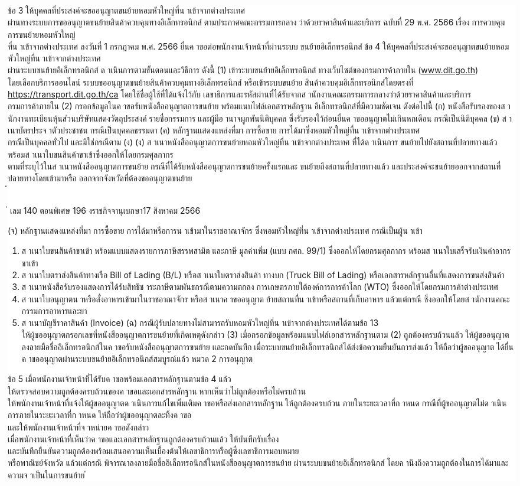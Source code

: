  
ข้อ 3 ให้บุคคลที่ประสงค์จะขออนุญาตขนย้ายหอมหัวใหญ่ที่น าเข้าจากต่างประเทศ   
ผ่านทางระบบการขออนุญาตขนย้ายสินค้าควบคุมทางอิเล็กทรอนิกส์  ตามประกาศคณะกรรมการกลาง 
ว่าด้วยราคาสินค้าและบริการ  ฉบับที่  29  พ.ศ.  2566  เรื่อง  การควบคุมการขนย้ายหอมหัวใหญ่   
ที่น าเข้าจากต่างประเทศ  ลงวันที่  1  กรกฎาคม  พ.ศ.  2566  ยื่นค าขอต่อพนักงานเจ้าหน้าที่ผ่านระบบ 
ขนย้ายอิเล็กทรอนิกส์ 
ข้อ 4 ให้บุคคลที่ประสงค์จะขออนุญาตขนย้ายหอมหัวใหญ่ที่น าเข้าจากต่างประเทศ   
ผ่านระบบขนย้ายอิเล็กทรอนิกส์  ด าเนินการตามขั้นตอนและวิธีการ  ดังนี้ 
(1) เข้าระบบขนย้ายอิเล็กทรอนิกส์  ทางเว็บไซต์ของกรมการค้าภายใน  (www.dit.go.th)   
โดยเลือกบริการออนไลน์  ระบบขออนุญาตขนย้ายสินค้าควบคุมทางอิเล็กทรอนิกส์  หรือเข้าระบบขนย้าย 
สินค้าควบคุมอิเล็กทรอนิกส์โดยตรงที่  https://transport.dit.go.th/ca  โดยใช้ชื่อผู้ใช้ที่ได้แจ้งไว้กับ 
เลขาธิการและรหัสผ่านที่ได้รับจากส านักงานคณะกรรมการกลางว่าด้วยราคาสินค้าและบริการ   
กรมการค้าภายใน 
(2) กรอกข้อมูลในค าขอรับหนังสืออนุญาตการขนย้าย  พร้อมแนบไฟล์เอกสารหลักฐาน 
อิเล็กทรอนิกส์ที่มีความชัดเจน  ดังต่อไปนี้ 
 (ก) หนังสือรับรองของส านักงานทะเบียนหุ้นส่วนบริษัทแสดงวัตถุประสงค์  รายชื่อกรรมการ 
และผู้มีอ านาจผูกพันนิติบุคคล  ซึ่งรับรองไว้ก่อนยื่นค าขออนุญาตไม่เกินหกเดือน  กรณีเป็นนิติบุคคล 
 (ข) ส าเนาบัตรประจ าตัวประชาชน  กรณีเป็นบุคคลธรรมดา 
 (ค) หลักฐานแสดงแหล่งที่มา  การซื้อขาย  การได้มาซึ่งหอมหัวใหญ่ที่น าเข้าจากต่างประเทศ   
กรณีเป็นบุคคลทั่วไป  และมิใช่กรณีตาม  (ง) 
 (ง) ส าเนาหนังสืออนุญาตการขนย้ายหอมหัวใหญ่ที่น าเข้าจากต่างประเทศ  ที่ได้ด าเนินการ 
ขนย้ายไปยังสถานที่ปลายทางแล้ว  พร้อมส าเนาใบขนสินค้าขาเข้าซึ่งออกให้โดยกรมศุลกากร   
ตามที่ระบุไว้ในส าเนาหนังสืออนุญาตการขนย้าย  กรณีที่ได้รับหนังสืออนุญาตการขนย้ายครั้งแรกและ 
ขนย้ายถึงสถานที่ปลายทางแล้ว  และประสงค์จะขนย้ายออกจากสถานที่ปลายทางโดยเข้ามาหรือ 
ออกจากจังหวัดที่ต้องขออนุญาตขนย้าย   
้
 
่
เลม   140   ตอนพิเศษ   196    งราชกิจจานุเบกษา17   สิงหาคม   2566

 (จ) หลักฐานแสดงแหล่งที่มา  การซื้อขาย  การได้มาหรือการน าเข้ามาในราชอาณาจักร 
ซึ่งหอมหัวใหญ่ที่น าเข้าจากต่างประเทศ  กรณีเป็นผู้น าเข้า 
  1) ส าเนาใบขนสินค้าขาเข้า  พร้อมแบบแสดงรายการภาษีสรรพสามิต  และภาษี 
มูลค่าเพิ่ม  (แบบ  กศก.  99/1)  ซึ่งออกให้โดยกรมศุลกากร  พร้อมส าเนาใบเสร็จรับเงินค่าอากรขาเข้า 
  2) ส าเนาใบตราส่งสินค้าทางเรือ  Bill  of  Lading  (B/L)  หรือส าเนาใบตราส่งสินค้า 
ทางบก  (Truck  Bill  of  Lading)  หรือเอกสารหลักฐานอื่นที่แสดงการขนส่งสินค้า 
  3) ส าเนาหนังสือรับรองแสดงการได้รับสิทธิช าระภาษีตามพันธกรณีตามความตกลง 
การเกษตรภายใต้องค์การการค้าโลก  (WTO)  ซึ่งออกให้โดยกรมการค้าต่างประเทศ 
  4) ส าเนาใบอนุญาตน าหรือสั่งอาหารเข้ามาในราชอาณาจักร  หรือส าเนาค าขออนุญาต 
ย้ายสถานที่น าเข้าหรือสถานที่เก็บอาหาร  แล้วแต่กรณี  ซึ่งออกให้โดยส านักงานคณะกรรมการอาหารและยา 
  5) ส าเนาบัญชีราคาสินค้า  (Invoice) 
 (ฉ) กรณีผู้รับปลายทางไม่สามารถรับหอมหัวใหญ่ที่น าเข้าจากต่างประเทศได้ตามข้อ  13   
ให้ผู้ขออนุญาตกรอกเลขที่หนังสืออนุญาตการขนย้ายที่เกิดเหตุดังกล่าว 
(3) เมื่อกรอกข้อมูลพร้อมแนบไฟล์เอกสารหลักฐานตาม  (2)  ถูกต้องครบถ้วนแล้ว  ให้ผู้ขออนุญาต 
ลงลายมือชื่ออิเล็กทรอนิกส์ในค าขอรับหนังสืออนุญาตการขนย้าย  และกดบันทึก 
เมื่อระบบขนย้ายอิเล็กทรอนิกส์ได้ส่งข้อความยืนยันการส่งแล้ว  ให้ถือว่าผู้ขออนุญาต 
ได้ยื่นค าขออนุญาตผ่านระบบขนย้ายอิเล็กทรอนิกส์สมบูรณ์แล้ว 
หมวด  2 
การอนุญาต 
 
 
ข้อ 5 เมื่อพนักงานเจ้าหน้าที่ได้รับค าขอพร้อมเอกสารหลักฐานตามข้อ  4  แล้ว   
ให้ตรวจสอบความถูกต้องครบถ้วนของค าขอและเอกสารหลักฐาน  หากเห็นว่าไม่ถูกต้องหรือไม่ครบถ้วน   
ให้พนักงานเจ้าหน้าที่แจ้งให้ผู้ขออนุญาตด าเนินการแก้ไขเพิ่มเติมค าขอหรือส่งเอกสารหลักฐาน 
ให้ถูกต้องครบถ้วน  ภายในระยะเวลาที่ก าหนด 
กรณีที่ผู้ขออนุญาตไม่ด าเนินการภายในระยะเวลาที่ก าหนด  ให้ถือว่าผู้ขออนุญาตละทิ้งค าขอ   
และให้พนักงานเจ้าหน้าที่จ าหน่ายค าขอดังกล่าว   
เมื่อพนักงานเจ้าหน้าที่เห็นว่าค าขอและเอกสารหลักฐานถูกต้องครบถ้วนแล้ว  ให้บันทึกรับเรื่อง   
และบันทึกยืนยันความถูกต้องพร้อมเสนอความเห็นเบื้องต้นให้เลขาธิการหรือผู้ซึ่งเลขาธิการมอบหมาย  
หรือพาณิชย์จังหวัด  แล้วแต่กรณี  พิจารณาลงลายมือชื่ออิเล็กทรอนิกส์ในหนังสืออนุญาตการขนย้าย 
ผ่านระบบขนย้ายอิเล็กทรอนิกส์  โดยค านึงถึงความถูกต้องในการได้มาและความจ าเป็นในการขนย้าย 
้
 